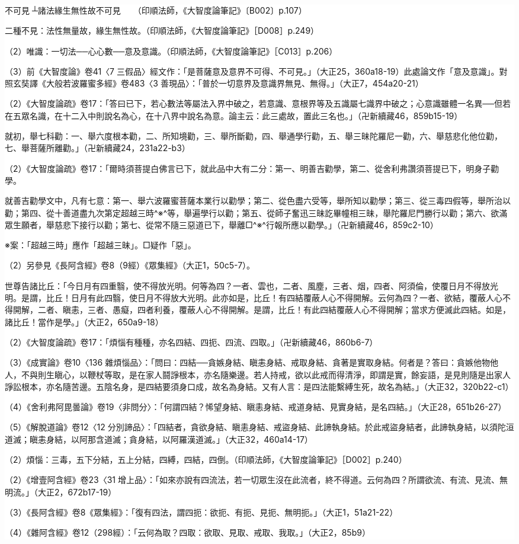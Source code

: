 [^98]: 《大智度論疏》卷17：「色是菩薩義已下，釋上法假經文也。」（卍新續藏46，859a22-23）

[^99]: 名＋（字）【元】【明】【聖】【石】。（大正25，360d，n.15）

[^100]: 印順法師，《空之探究》，p.143：「什麼是無量、無數？是超越數量的空義。」

[^101]: 性空：自性空，緣生無自性故。（印順法師，《大智度論筆記》［F019］p.349）

[^102]: ┌法性無量故不可見

不可見
┴諸法緣生無性故不可見　　（印順法師，《大智度論筆記》〔B002〕p.107）

二種不見：法性無量故，緣生無性故。（印順法師，《大智度論筆記》［D008］p.249）

[^103]: 性＋（色性）【宋】【元】【明】【宮】。（大正25，360d，n.17）

[^104]: 有為無為互不相離。（印順法師，《大智度論筆記》［E001］p.285）

[^105]: 《大智度論疏》卷17：「凡夫人已下，明凡夫修空處定時，但除三種外色，不忌於心故，所以有怖；菩薩內外俱忌，是故無畏怖也。」（卍新續藏46，859b11-13）

[^106]: 無境有心：是恐怖處。（印順法師，《大智度論筆記》〔C013〕p.206）

[^107]: （不）＋可【宋】【元】【明】【宮】。（大正25，360d，n.22）

[^108]: （1）意及意識：是心心數法根本。（印順法師，《大智度論筆記》［A060］p.102）

（2）唯識：一切法──心心數──意及意識。（印順法師，《大智度論筆記》［C013］p.206）

（3）前《大智度論》卷41〈7
三假品〉經文作：「是菩薩意及意界不可得、不可見。」（大正25，360a18-19）此處論文作「意及意識」。對照玄奘譯《大般若波羅蜜多經》卷483〈3
善現品〉：「普於一切意界及意識界無見、無得。」（大正7，454a20-21）

[^109]: （1）諸心心數法：虛妄不實，顛倒果報。意及意識，心心法本。六識有無分別。（印順法師，《大智度論筆記》［D002］p.238）

（2）《大智度論疏》卷17：「答曰已下，若心數法等屬法入界中破之，若意識、意根界等及五識屬七識界中破之；心意識雖體一名異──但若在五眾名識，在十二入中則說名為心，在十八界中說名為意。論主云：此三處故，置此三名也。」（卍新續藏46，859b15-19）

[^110]: （1）《大品經義疏》卷4：「今前舉諸法行勸學般若，故云勸學品也。開為三：第一、廣四果以勸學，第二、明學有得失，示勸學可方，第三、身子秤歎，成勸學可方。

就初，舉七科勸：一、舉六度根本勸，二、所知境勸，三、舉所斷勸，四、舉通學行勸，五、舉三昧陀羅尼一勸，六、舉慈悲化他位勸，七、舉菩薩所離勸。」（卍新續藏24，231a22-b3）

（2）《大智度論疏》卷17：「爾時須菩提白佛言已下，就此品中大有二分：第一、明善吉勸學，第二、從舍利弗讚須菩提已下，明身子勸學。

就善吉勸學文中，凡有七意：第一、舉六波羅蜜菩薩本業行以勸學；第二、從色盡六受等，舉所知以勸學；第三、從三毒四假等，舉所治以勸；第四、從十善道盡九次第定超越三時^※^等，舉遍學行以勸；第五、從師子奮迅三昧訖畢幢相三昧，舉陀羅尼門勝行以勸；第六、欲滿眾生願者，舉慈悲下接行以勸；第七、從常不隨三惡道已下，舉離□^※^行報所應以勸學。」（卍新續藏46，859c2-10）

※案：「超越三時」應作「超越三昧」。□疑作「惡」。

[^111]: 〔等〕－【宋】【元】【明】【宮】【聖】【石】。（大正25，361d，n.4）

[^112]: （1）《雜阿含經》卷18（490經）：「舍利弗言：縛者，四縛。謂貪欲縛、瞋恚縛、戒取縛、我見縛。」（大正2，127a15-17）

（2）另參見《長阿含經》卷8（9經）《眾集經》（大正1，50c5-7）。

[^113]: （1）參見《增壹阿含經》卷20〈28 聲聞品〉：

世尊告諸比丘：「今日月有四重翳，使不得放光明。何等為四？一者、雲也，二者、風塵，三者、烟，四者、阿須倫，使覆日月不得放光明。是謂，比丘！日月有此四翳，使日月不得放大光明。此亦如是，比丘！有四結覆蔽人心不得開解。云何為四？一者、欲結，覆蔽人心不得開解，二者、瞋恚，三者、愚癡，四者利養，覆蔽人心不得開解。是謂，比丘！有此四結覆蔽人心不得開解；當求方便滅此四結。如是，諸比丘！當作是學。」（大正2，650a9-18）

（2）《大智度論疏》卷17：「煩惱有種種，亦名四結、四扼、四流、四取。」（卍新續藏46，860b6-7）

（3）《成實論》卷10〈136
雜煩惱品〉：「問曰：四結──貪嫉身結、瞋恚身結、戒取身結、貪著是實取身結。何者是？答曰：貪嫉他物他人，不與則生瞋心，以鞭杖等取，是在家人鬪諍根本，亦名隨樂邊。若人持戒，欲以此戒而得清淨，即謂是實，餘妄語，是見則隨是出家人諍訟根本，亦名隨苦邊。五陰名身，是四結要須身口成，故名為身結。又有人言：是四法能繫縛生死，故名為結。」（大正32，320b22-c1）

（4）《舍利弗阿毘曇論》卷19〈非問分〉：「何謂四結？悕望身結、瞋恚身結、戒道身結、見實身結，是名四結。」（大正28，651b26-27）

（5）《解脫道論》卷12〈12
分別諦品〉：「四結者，貪欲身結、瞋恚身結、戒盜身結、此諦執身結。於此戒盜身結者，此諦執身結，以須陀洹道滅；瞋恚身結，以阿那含道滅；貪身結，以阿羅漢道滅。」（大正32，460a14-17）

[^114]: （1）四顛倒，參見《大集法門經》卷上：「四顛倒是佛所說，謂無常謂常，是故生起想顛倒、心顛倒、見顛倒；以苦謂樂，是故生起想心見倒；無我謂我，是故生起想心見倒；不淨謂淨，是故生起想心見倒──如是等名為四顛倒。」（大正1，229c20-24）

（2）煩惱：三毒，五下分結，五上分結，四縛，四結，四倒。（印順法師，《大智度論筆記》［D002］p.240）

[^115]: （1）《大般若波羅蜜多經》卷408〈7
入離生品〉：「若菩薩摩訶薩欲永斷四暴流、軛、取、身繫、顛倒，當學般若波羅蜜多。」（大正7，43b15-17）

（2）《增壹阿含經》卷23〈31
增上品〉：「如來亦說有四流法，若一切眾生沒在此流者，終不得道。云何為四？所謂欲流、有流、見流、無明流。」（大正2，672b17-19）

（3）《長阿含經》卷8《眾集經》：「復有四法，謂四扼：欲扼、有扼、見扼、無明扼。」（大正1，51a21-22）

（4）《雜阿含經》卷12（298經）：「云何為取？四取：欲取、見取、戒取、我取。」（大正2，85b9）


[^1]: 三假：名假、受假、法假，參見印順法師，《成佛之道》（增注本），pp.342-345；《空之探究》，pp.233-242。
[^2]: 本卷經與論分別加科判，經以標楷體標示，論以新細明體標示。
[^3]: 印順法師，《初期大乘佛教之起源與開展》，pp.635-636：
[^4]: 敢：4.謙詞，猶冒昧。《儀禮‧士虞禮》："敢用絜牲剛鬣。"鄭玄
[^5]: 佛所說法不違法相（性）。（印順法師，《大智度論筆記》［E001］p.284）
[^6]: 《大智度論疏》卷17：「爾時慧命須菩提白佛言已下，即是品之大分第二，明善吉承命請示說儀。此中就三假明義，凡有二請：一、言菩薩、菩薩字，何等法名菩薩者，此一請意就名假、受假明其請示之義。言菩薩字者即是名假，菩薩者即是受假──此之二法皆空，但是字名，為誰說也？第二、世尊！我不見是法，云何教菩薩已下，此意然法假請示說之義。如五陰成人，陰是法假；人既為五法所成，故名受段^※^；人上更設其名，故名為法假。如四塵成諸支，諸支中有樹名，屬於名假也。」（卍新續藏46，856b16-24）
[^7]: 〔字〕－【宋】【宮】【聖】【石】。（大正25，357d，n.9）
[^8]: 《大般若波羅蜜多經》卷406〈6 善現品〉：
[^9]: 《大智度論疏》卷17：「譬如我名已下，就十六神我明不淨時生空，即是明名假義也。」（卍新續藏46，856c23-24）
[^10]: 〔者〕－【宋】【元】【明】【宮】【聖】【石】。（大正25，357d，n.11）
[^11]: 我乃至見者十六種異名之解釋，參見《大智度論》卷35〈3
[^12]: 《大智度論疏》卷17：「譬如身知合故已下，次就身明受假義也。」（卍新續藏46，857a1）
[^13]: （1）比對《光讚經》卷2〈6
[^14]: 《大智度論疏》卷17：「譬如色已下，次就五陰明法假義也。」（卍新續藏46，857a1-2）
[^15]: 《大智度論疏》卷17：「譬如眼下，次就十二入明法假義也。」（卍新續藏46，857a2-3）
[^16]: 《大智度論疏》卷17：「眼界已下，次就十八界明假法假義也。」（卍新續藏46，857a3-4）
[^17]: 〔亦〕－【宋】【元】【明】【宮】。（大正25，357d，n.13）
[^18]: 《大智度論疏》卷17：「譬如內身已下，復別就人明受假義。下論云：菩薩有二種，一者是坐^※^禪菩薩，二者是讀經菩薩；此當是據菩薩兩德明之，故云二種。今言如內身者，據坐禪菩薩明於假義；下言如外物草木等者，據讀經菩薩明於假義也。」（卍新續藏46，857a6-10）
[^19]: 項：1.頸的後部，亦泛指頸。（《漢語大詞典》（十二），p.229）
[^20]: 肋：肋骨，胸部的兩側。（《漢語大詞典》（六），p.1167）
[^21]: （1）髀＝脛【石】。（大正25，357d，n.15）
[^22]: （1）膊＝\[跳-兆+尃\]【元】【明】【石】。（大正25，357d，n.16）
[^23]: 〔如〕－【宋】【元】【明】【宮】【聖】【石】。（大正25，357d，n.17）
[^24]: 〔字〕－【宋】【元】【明】【宮】【聖】【石】。（大正25，357d，n.19）
[^25]: 〔故〕－【宋】【元】【明】【宮】【聖】【石】。（大正25，357d，n.20）
[^26]: （1）《光讚經》卷2〈6
[^27]: 《大智度論疏》卷17：「譬夢、嚮已不復有疑言，上既言過去佛但有名字，現在佛不然，故此文來，以喻明之，意去三世皆爾也。」（卍新續藏46，857a15-17）
[^28]: （1）《光讚經》卷2：「譬如，須菩提！呼聲之響，又如鏡像、幻、化、野馬，如來解說一切諸法皆猶如化，但假有號，其號不起不滅，倚託為名而有言聲，其名無內、無外、不處兩間。」（大正8，163a4-8）
[^29]: 本卷經與論分別加科判，經以標楷體標示，論以新細明體標示。
[^30]: 釋疑：小果宣說大教疑。（印順法師，《大智度論筆記》［D019］p.262）
[^31]: 參見《大智度論》卷40〈6
[^32]: 《大智度論疏》卷17：「復次佛威德已下，明如來道德特尊，眾所畏忌，設有問難，不能盡情，故命弟子說，令得盡誠義論，故命善吉也。」（卍新續藏46，857a24-b2）
[^33]: 《大智度論疏》卷17：「復次佛知眾中已下，明知眾心所疑，而畏不敢問；若命善吉令說^※^，則能問難論難法相故，問情亦盡，解釋亦明故，所以致命也。所以者何已下，還為釋成上義。上云畏難，今云何故畏難？正見為佛身高大，而舌覆三千、無量光明，持尊威重，為此畏難。雖復懷疑而不能致問也。」（卍新續藏46，857b3-8）
[^34]: ┌一、共聲聞菩薩合說
[^35]: 參見印順法師，《初期大乘佛教之起源與開展》pp.1326-1327：
[^36]: 弟子所說即是佛說：佛前說故，依佛得故。（印順法師，《大智度論筆記》［E001］p.284）
[^37]: （1）斛＝\[百\*升\]【石】。（大正25，358d，n.1）
[^38]: 甚深般若非二乘境。（印順法師，《大智度論筆記》〔E001〕p.284）
[^39]: 令＝今【宮】【聖】【石】。（大正25，358d，n.5）
[^40]: 《大智度論疏》卷17：「今須菩提已下，次釋大分中第二須菩提兩問請示說之儀經文也。菩薩不可得者，以受假施說故，無菩薩，為誰說？字不可得故名假施說，則無菩薩名。般若不可得故，法施說則無，無有法，凡說何等？以此三事假空故請求示說也。」（卍新續藏46，857b22-c3）
[^41]: 三事不可得。（印順法師，《大智度論筆記》［J043］p.531）
[^42]: 善吉：即須菩提。
[^43]: ┌著心說
[^44]: 名＝有【宋】【元】【明】【宮】。（大正25，358d，n.6）
[^45]: ┌一、義一名二^※^，一多不相即故
[^46]: （1）二法：名，義。（印順法師，《大智度論筆記》［B001］p.104，［J043］p.531）
[^47]: 色蘊：照是造色，燒是火大。（印順法師，《大智度論筆記》［D001］p.236）
[^48]: 《大智度論疏》卷17：「火明屬造色，火熱屬火大也。無第三業者，業者是作義，言火除燒照已，更無第三作用，故云無業也。」（卍新續藏46，857c18-21）
[^49]: 《大智度論疏》卷17：「是火不在內已下，第二次復推之。此初就內法中推，凡有二周：一以二法來破，二以燒口來破。火是一，不應名燒復名照，故云義以^※^名二法不相合也。」（卍新續藏46，857c23-858a1）
[^50]: 有＋（不）【元】【聖】【石】。（大正25，358d，n.13）
[^51]: 有為：必有依處。（印順法師，《大智度論筆記》［D001］p.237）
[^52]: 《大智度論疏》卷17：「喚火時不燒口，故云字不在內。喚火時不得水故，故字不在外。內外既無，故云不在中間也。」（卍新續藏46，856c20-22）
[^53]: 《大智度論疏》卷17：「菩薩如是已下，上既破名假竟，今次況釋，明受假空無，推於受假唯是名色，但於名色中強名菩薩；若實有菩薩，應有第三事也。」（卍新續藏46，858a4-6）
[^54]: 破我：約名色破。（印順法師，《大智度論筆記》［D001］p.238）
[^55]: 破我：名異色異，離此無餘。（印順法師，《大智度論筆記》［D001］p.237）
[^56]: 《大智度論疏》卷17：「佛說譬喻已下，明以法喻法，釋受假義也。」（卍新續藏46，858a7）
[^57]: （1）假名：和合故有，不生不滅，但以世間名字故說，名字不在內外中間。（印順法師，《大智度論筆記》〔D008〕p.249）
[^58]: 我無法有之計。（印順法師，《大智度論筆記》［D001］p.237）
[^59]: （1）參見《大智度論》卷42〈9
[^60]: 無本。（印順法師，《大智度論筆記》［D001］p.237）
[^61]: 十喻，參見《摩訶般若波羅蜜經》卷1〈1
[^62]: 參見《大智度論》卷6〈1
[^63]: 波羅聶提：可知。（印順法師，《大智度論筆記》［I045］p.452）
[^64]: ┌法假------五眾
[^65]: ┌從法有法名法假（法）─── 眾微和合有粗法生，如細色成粗色。
[^66]: 椽（ㄔㄨㄢˊ）：1.椽子。（《漢語大詞典》（四），p.1200）
[^68]: 空＝立【元】【明】。（大正25，358d，n.25）
[^69]: 實相：即法及名，立般若中。（印順法師，《大智度論筆記》［E001］p.284）
[^70]: ［隋］吉藏，《大品經義疏》卷4：「問：此品何故前破一切名字？答：今轉教大眾言有教可轉故，今明名字一切處求不可得，豈有教可轉？知如此無教則是教菩薩也。就此為五：一、令菩薩作無分別觀破菩薩名，二、令作實相觀得實相慧，三、無依著觀，四、作此觀□果，五、結勸菩薩學也。」（卍新續藏24，229c2-6）
[^71]: 《大智度論疏》卷17：「復次須菩提已下，就如來述成答善吉初問請示之意中，總明三假已竟；今此文來，亦由是答初問。而論家處分言：從此已去，是第二別明三假，此初先別釋名假。」（卍新續藏46，858b6-9）
[^72]: 〔時〕－【宋】【元】【明】【宮】【聖】【石】。（大正25，358d，n.26）
[^73]: 《大智度論疏》卷17：「不作分別者，不分別言此名在無為法上，其由採盡虗空，空中鳥跡。法既是無，名無所寄也。」（卍新續藏46，858b18-20）
[^74]: （1）《大品經義疏》卷4：「住不壞法者，若分別常無常，則是未曾常無常亦作常無常，豈非壞法相！以住實觀中修一切，今不見能修可人、所修可法，觀體亦不見名也。」（卍新續藏24，229c18-21）
[^75]: 實相：無垢無淨。（印順法師，《大智度論筆記》［E001］p.284）
[^76]: 《大智度論疏》卷17：「知假名字已下，第二復一一歷法，就不著門明名假義也。」（卍新續藏46，858b24-c1）
[^77]: 神通遊化：為成熟眾生，為嚴淨佛土，為見佛供養，為聞佛說法。（印順法師，《大智度論筆記》〔B002〕p.106）
[^78]: 《大品經義疏》卷4：「一、就有以明則^※^離俱無菩薩。」（卍新續藏24，230b20-21）
[^79]: 《大智度論疏》卷17：「須菩提於汝意云何已下，上就佛但說法空，為此義故，論意云：此下已去，第二、佛反問善吉以明生空，而即是別釋受假之義。」（卍新續藏46，858c4-6）
[^80]: 《大品經義疏》卷4：「二、就如則^※^離俱無菩薩。」（卍新續藏24，230b21）
[^81]: 參見《大般若波羅蜜多經》卷406〈6
[^82]: 參見《大般若波羅蜜多經》卷406〈6
[^83]: 《大智度論疏》卷17：「於須菩提意云何已下，自此已去，次別釋法假。今言義者，即是體。義中有佛反問，亦有善吉對釋也。」（卍新續藏46，858c13-14）
[^84]: （1）《光讚經》卷2〈6
[^85]: 《大品經義疏》卷4：「重答中須菩提就兩義答：一者、根本答。......二者、就未中相待門答。」（卍新續藏24，230c11-14）
[^86]: 有＋（法）【宋】【元】【明】【宮】。（大正25，359d，n.11）
[^87]: 《大正藏》原作「法法」，今依《高麗藏》作「法」（第14冊，796b17）。
[^88]: 心不沒不悔───心心所法不得不見，一切我法無所見故
[^89]: 《大智度論疏》卷17：「釋曰已下，此中論釋甚略，乃隨經文分齊，總略釋之。此初即是釋上第二別釋三假中第一別釋名假中分文意也。」（卍新續藏46，859a7-9）
[^90]: 參見《大智度論》卷35（大正25，318a8-319b4）。
[^91]: 二種智慧：不見智慧，離見不見智慧。（印順法師，《大智度論筆記》［D004］p.244）
[^92]: ┌一、用諸法實相智慧------破無明等諸煩惱
[^93]: ┌經------無所有故
[^94]: 無礙智慧：通達實相，了如幻化，不著諸法。（印順法師，《大智度論筆記》［D002］p.238）
[^95]: （1）實相智慧：若見、若聞皆為幻化，住是智慧，增益六度。（印順法師，《大智度論筆記》［D002］p.238）
[^96]: 《大智度論疏》卷17：「次後章已下，釋為有疑故反問善吉明於生空四周經文，即是別釋受假義經文也。」（卍新續藏46，859a12-14）
[^97]: 《大智度論疏》卷17：「諸法和合故有菩薩者，此一句總釋上生空。」（卍新續藏46，859a15）
[^116]: 種種三昧：首楞嚴等二十六。（印順法師，《大智度論筆記》［A058］p.99）
[^117]: 參見《摩訶般若波羅蜜經》卷1（大正8，218c17-221a20）。
[^118]: 般若：非空無有斷滅。（印順法師，《大智度論筆記》［D003］p.242）
[^119]: 若般若實空，不應說施等功德，智者所說，何緣相違？（印順法師，《大智度論筆記》［E025］p.324）
[^120]: 六波羅蜜，參見《大智度論》卷11-18（大正25，139a-197b）。
[^121]: 知［遍知］：見無常、苦、空總相別相。（印順法師，《大智度論筆記》［D003］p.242）
[^122]: ┌樂受生貪欲
[^123]: （1）諸心心數法：世間繫縛以受為主，以受故生三毒，三毒起諸煩惱及業。（印順法師，《大智度論筆記》［D002］p.238）
[^124]: 諸心心數法：想憶念。（印順法師，《大智度論筆記》［D002］p.238）
[^125]: 十結：
[^126]: （1）煩惱、結、使、纏等，參見《大智度論》卷7（大正25，110a）、卷34（大正25，312b28-c27）、卷40（大正25，349b24-c6）。
[^127]: （1）《摩訶般若波羅蜜經》卷5〈18
[^128]: 參見《大智度論》卷81〈68 六度相攝品〉（大正25，628a26-b20）。
[^129]: （1）《摩訶般若波羅蜜經》卷5〈18
[^130]: 各種菩薩三昧，參見《摩訶般若波羅蜜經》卷3〈8
[^131]: 參見《大智度論》卷30（大正25，277b10-279b1）。
[^132]: 《大品經義疏》卷4：「須菩提向佛：云何名墮頂？此則是第二，學有得失。」（卍新續藏24，232a13-14）
[^133]: ┌秦------不墮聲、緣地，不入菩薩位。
[^134]: 法＋（愛）【元】【明】。（大正25，361d，n.12）
[^135]: （1）《光讚經》卷3〈7
[^136]: 愛法＝法愛【宋】【元】【明】【宮】，愛＝受【聖】。（大正25，361d，n.13）
[^137]: 《大智度論疏》卷17：「初就三三昧門答，言以空等為法，以菩薩受念著此空三昧示法故，順於空三昧等法起於法愛，生受念著。此愛既明如惡煩惱等愛故，說言順道法愛生。所以一一歷法明之，皆云受念著也。」（卍新續藏46，861a24-b3）
[^138]: 〔是〕－【宋】【元】【明】【宮】【聖】【石】。（大正25，361d，n.15）
[^139]: 《大智度論疏》卷17：「第二，次就寂滅門明法愛也，義如上說。」（卍新續藏46，861b4）
[^140]: 《大智度論疏》卷17：「是苦應知已下，第三，次就分別諸法門以生法愛也。」（卍新續藏46，861b4-5）
[^141]: 非菩薩道是菩薩學＝菩薩學是非菩薩道【宋】【元】【明】【宮】【聖】【石】。（大正25，361d，n.16）
[^142]: 三善根力不墮四事：不墮惡道，不墮卑賤，不墮二乘，不墮菩薩頂。（印順法師，《大智度論筆記》［B002］p.107）
[^143]: 具足善根，參見《大智度論》卷30（大正25，276b28-277b9）。
[^144]: ┌行不貪善根------愛等結使薄.........深入禪定
[^145]: （1）不墮惡趣、不生卑賤家，參見《大智度論》卷38（大正25，339c27-340a28）、卷39（大正25，344c10-23、346c8-15）。
[^146]: 參見《大智度論》卷27：「住頂不墮，是名菩薩法位。如〈學品〉中說：上位菩薩，不墮惡趣，不生下賤家，不墮聲聞、辟支佛地，亦不從頂墮。」（大正25，262b2-4）
[^147]: 參見《大智度論》卷36（大正25，322b22-323a17）。
[^148]: 法忍＝忍法【宋】【元】【明】【宮】。（大正25，361d，n.20）
[^149]: 受＝愛【宋】【元】【明】【宮】。（大正25，361d，n.21）
[^150]: 法忍＝忍法【宋】【元】【明】【宮】【聖】。（大正25，361d，n.22）
[^151]: 滯藥成病。（印順法師，《大智度論筆記》［E001］p.285）
[^152]: ┌於人天中為妙
[^153]: 生──體：一切法中憶想分別，諸觀是非，隨法而愛。愛等結使，雜諸善法。（印順法師，《大智度論筆記》［D003］p.243）
[^154]: ┌柔忍、無生忍中所有法──┬────────名頂
[^155]: 參見《大智度論》卷6（大正25，106c）、卷48（大正25，405b）、卷53（大正25，437c）、卷74（大正25，580a）、卷75（大正25，586a）、卷79（大正25，615b）。
[^156]: 《大智度論疏》卷17：「問曰已下，問意云：既言此中間為頂，住此上宜趣佛道，不復畏墮。若未得頂，則無頂可隨^※^；若已得頂，復不應隨^※^，今云何言隨^※^頂也？」（卍新續藏46，861c1-3）
[^157]: 頂墮：垂近應得而失，得頂則不墮。（印順法師，《大智度論筆記》［E001］p.285）
[^158]: ┌一、無有利益故.........如宿食生，於身為患（經但此）┐
[^159]: 無生法忍：能信受實相智慧火。（印順法師，《大智度論筆記》［D003］p.243）
[^160]: 生──體：一切法中憶想分別，諸觀是非，隨法而愛。愛等結使，雜諸善法。
[^161]: （1）二種智慧：生滅智慧，離生滅智慧。（印順法師，《大智度論筆記》［D004］p.244）
[^162]: 無生法忍：離生滅慧，不生不滅，名無生法。能信受持故名為持^※^。（印順法師，《大智度論筆記》［D003］p.243）
[^163]: 位：拔一切無常等觀法名位。（印順法師，《大智度論筆記》［D003］p.243）
[^164]: 《大智度論疏》卷17：「滅無一切觀法，得無生忍，故名位也；不如是者，名法愛也。」（卍新續藏46，862a2-3）
[^165]: 《大品經義疏》卷4：「云何菩薩不生下，第二、明學有方便。就文有二：第一、明菩薩不見空故不起空見，二、明菩薩不念有故不起有見。以離此空有故，得入菩薩位也，此是不生空有心。」（卍新續藏24，232b7-10）
[^166]: 《大智度論疏》卷17：「須菩提言已下，明善吉此復一一歷法，答明不生之義。此初、先歷就十八空以不見義問答也。復次舍利弗已下，第二復次，歷法舉不念門答釋也。如是舍利弗已下，明三種心結釋也。」（卍新續藏46，862b1-4）
[^167]: （1）《光讚經》卷3〈7
[^168]: 參見印順法師，《如來藏之研究》，pp.80-81：
[^169]: 《大品經義疏》卷4：「舍利弗下第三論義五番問答因修，論心常淨義為初番論上常淨義；次兩問答論常淨心有無義，第三兩問答出常淨心體。」（卍新續藏24，233b19-21）
[^170]: 無心相＝心非【宋】【元】【明】【宮】【聖】【石】。（大正25，362d，n.20）
[^171]: 諸法強名心性。（印順法師，《大智度論筆記》〔E003〕p.291）
[^172]: 須菩提無諍三昧第一，參見《增支部》第一集（AN, I,
[^173]: 色蘊：內外四大無定。（印順法師，《大智度論筆記》［D001］p.236）
[^174]: 此彼不在：不生不滅、無異相、無來去故。（印順法師，《大智度論筆記》［E001］p.285）
[^175]: 參見《大智度論》卷37（大正25，331a8-c13）。
[^176]: ┌菩 提 心------是心緣無上道發心故.........檀、尸.........初發心
[^177]: 菩提心：初發心，緣無上道，我當作佛。（印順法師，《大智度論筆記》［D004］p.244）
[^178]: 等＋（等）【宋】【元】【明】【宮】。（大正25，362d，n.32）
[^179]: 無等等心：無等者佛，一切我法無與等者。菩提心與佛相似，名無等等心。（印順法師，《大智度論筆記》［D004］p.244）
[^180]: 大心：是［菩提］心無事不行，不求恩惠，深固決定。（印順法師，《大智度論筆記》［D004］p.244）
[^181]: 六度：施得大富，戒生人中；依此能成大事。忍心受苦，勤度眾生；依此現奇特事。禪與大悲、方便合拔眾生苦；般若滅觀、離言，不墮斷滅。（印順法師，《大智度論筆記》［D005］p.244）
[^182]: 實相：滅一切觀，諸語言斷，不墮斷滅［六度之一］。（印順法師，《大智度論筆記》〔E001〕p.284）
[^183]: ┌畢竟無寂，常自清淨┐
[^184]: 本淨客塵：^（1）^心常清淨，無明等煩惱客覆。^（2）^如本清淨。^（3）^心相常清淨，如虛空相常清淨，烟雲等覆蔽不淨；心亦爾，常自清淨，無明等諸煩惱客來覆蔽故，以為不淨，除去煩惱，如本清淨。（印順法師，《大智度論筆記》［D004］p.244）
[^185]: 無心相［非心性］：畢竟空，諸法無分別是。（印順法師，《大智度論筆記》［D004］p.244）
[^186]: （1）無上菩提：雖是第一，從虛誑生，亦是空，不壞不分別。（印順法師，《大智度論筆記》［D006］p.246）
[^187]: 姓中＝色眾生中【宋】【宮】【聖】，＝姓眾生中【元】【明】【石】。（大正25，363d，n.16）
[^188]: 有未＝未有【宋】【元】【明】【宮】。（大正25，363d，n.17）
[^189]: 佛子：從佛口生，從見法生，從法化生，取法分。（印順法師，《大智度論筆記》［D006］p.246）
[^190]: 四信，即四不壞淨，參見《雜阿含經》卷30（836經）：
[^191]: 法中自信：得四信故。（印順法師，《大智度論筆記》［D006］p.246）
[^192]: 身得證：得諸神通、滅盡定等著身中。（印順法師，《大智度論筆記》［D006］p.246）
[^193]: 《增壹阿含經》卷3〈4
[^194]: （1）參見《增支部》第一集（AN, I, p.24）。
[^195]: 無諍三昧：觀人心不令人起諍；根本四禪中攝，亦欲界中用。（印順法師，《大智度論筆記》［D006］p.246）
[^196]: ┌一、實相般若即是三乘同證無餘涅槃────論
[^197]: 般若是菩薩事。（印順法師，《大智度論筆記》［E001］p.285）
[^198]: （1）實相：即是三乘無餘涅槃。以實相釋般若度。（《大智度論筆記》［D006］p.246）
[^199]: （1）《摩訶般若波羅蜜經》卷22〈74